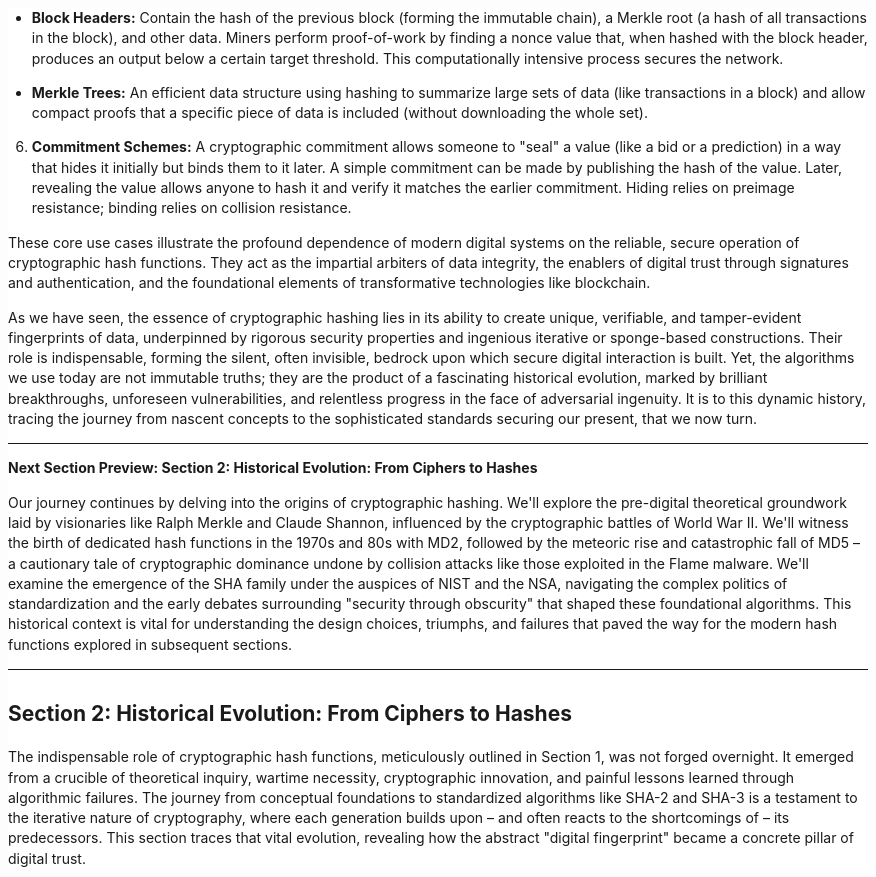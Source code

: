 *   **Block Headers:** Contain the hash of the previous block (forming the immutable chain), a Merkle root (a hash of all transactions in the block), and other data. Miners perform proof-of-work by finding a nonce value that, when hashed with the block header, produces an output below a certain target threshold. This computationally intensive process secures the network.

*   **Merkle Trees:** An efficient data structure using hashing to summarize large sets of data (like transactions in a block) and allow compact proofs that a specific piece of data is included (without downloading the whole set).

6.  **Commitment Schemes:** A cryptographic commitment allows someone to "seal" a value (like a bid or a prediction) in a way that hides it initially but binds them to it later. A simple commitment can be made by publishing the hash of the value. Later, revealing the value allows anyone to hash it and verify it matches the earlier commitment. Hiding relies on preimage resistance; binding relies on collision resistance.

These core use cases illustrate the profound dependence of modern digital systems on the reliable, secure operation of cryptographic hash functions. They act as the impartial arbiters of data integrity, the enablers of digital trust through signatures and authentication, and the foundational elements of transformative technologies like blockchain.

As we have seen, the essence of cryptographic hashing lies in its ability to create unique, verifiable, and tamper-evident fingerprints of data, underpinned by rigorous security properties and ingenious iterative or sponge-based constructions. Their role is indispensable, forming the silent, often invisible, bedrock upon which secure digital interaction is built. Yet, the algorithms we use today are not immutable truths; they are the product of a fascinating historical evolution, marked by brilliant breakthroughs, unforeseen vulnerabilities, and relentless progress in the face of adversarial ingenuity. It is to this dynamic history, tracing the journey from nascent concepts to the sophisticated standards securing our present, that we now turn.

---

**Next Section Preview: Section 2: Historical Evolution: From Ciphers to Hashes**

Our journey continues by delving into the origins of cryptographic hashing. We'll explore the pre-digital theoretical groundwork laid by visionaries like Ralph Merkle and Claude Shannon, influenced by the cryptographic battles of World War II. We'll witness the birth of dedicated hash functions in the 1970s and 80s with MD2, followed by the meteoric rise and catastrophic fall of MD5 – a cautionary tale of cryptographic dominance undone by collision attacks like those exploited in the Flame malware. We'll examine the emergence of the SHA family under the auspices of NIST and the NSA, navigating the complex politics of standardization and the early debates surrounding "security through obscurity" that shaped these foundational algorithms. This historical context is vital for understanding the design choices, triumphs, and failures that paved the way for the modern hash functions explored in subsequent sections.



---





## Section 2: Historical Evolution: From Ciphers to Hashes

The indispensable role of cryptographic hash functions, meticulously outlined in Section 1, was not forged overnight. It emerged from a crucible of theoretical inquiry, wartime necessity, cryptographic innovation, and painful lessons learned through algorithmic failures. The journey from conceptual foundations to standardized algorithms like SHA-2 and SHA-3 is a testament to the iterative nature of cryptography, where each generation builds upon – and often reacts to the shortcomings of – its predecessors. This section traces that vital evolution, revealing how the abstract "digital fingerprint" became a concrete pillar of digital trust.
